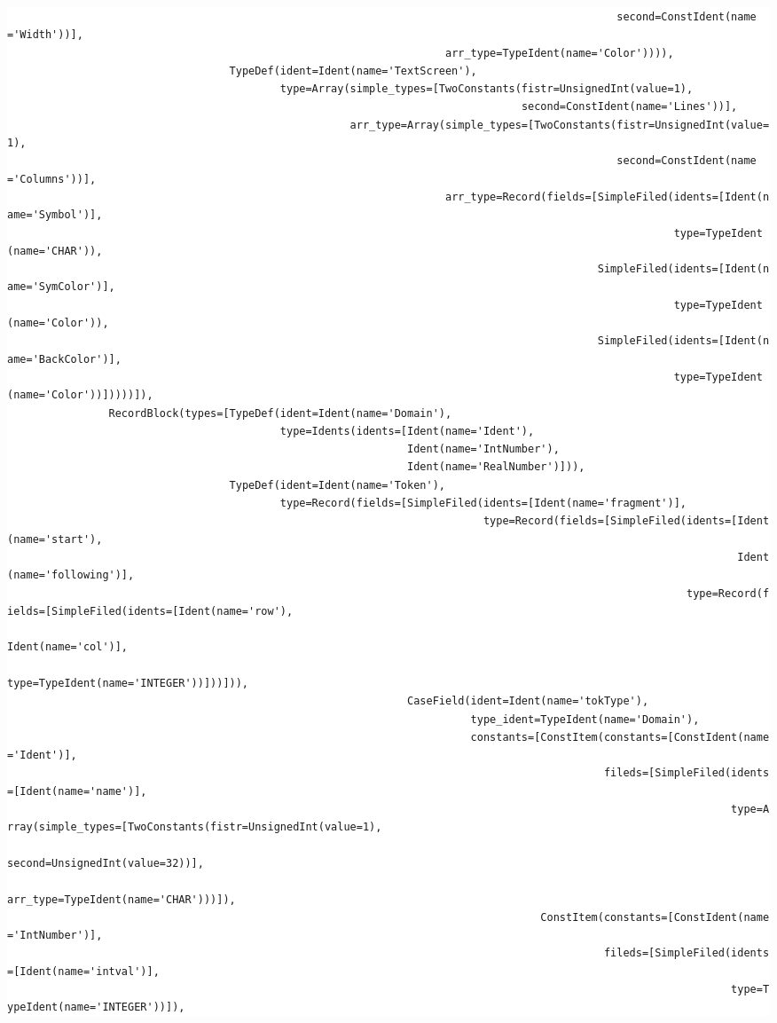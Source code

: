 ```
                                                                                                second=ConstIdent(name='Width'))],
                                                                     arr_type=TypeIdent(name='Color')))),
                                   TypeDef(ident=Ident(name='TextScreen'),
                                           type=Array(simple_types=[TwoConstants(fistr=UnsignedInt(value=1),
                                                                                 second=ConstIdent(name='Lines'))],
                                                      arr_type=Array(simple_types=[TwoConstants(fistr=UnsignedInt(value=1),
                                                                                                second=ConstIdent(name='Columns'))],
                                                                     arr_type=Record(fields=[SimpleFiled(idents=[Ident(name='Symbol')],
                                                                                                         type=TypeIdent(name='CHAR')),
                                                                                             SimpleFiled(idents=[Ident(name='SymColor')],
                                                                                                         type=TypeIdent(name='Color')),
                                                                                             SimpleFiled(idents=[Ident(name='BackColor')],
                                                                                                         type=TypeIdent(name='Color'))]))))]),
                RecordBlock(types=[TypeDef(ident=Ident(name='Domain'),
                                           type=Idents(idents=[Ident(name='Ident'),
                                                               Ident(name='IntNumber'),
                                                               Ident(name='RealNumber')])),
                                   TypeDef(ident=Ident(name='Token'),
                                           type=Record(fields=[SimpleFiled(idents=[Ident(name='fragment')],
                                                                           type=Record(fields=[SimpleFiled(idents=[Ident(name='start'),
                                                                                                                   Ident(name='following')],
                                                                                                           type=Record(fields=[SimpleFiled(idents=[Ident(name='row'),
                                                                                                                                                   Ident(name='col')],
                                                                                                                                           type=TypeIdent(name='INTEGER'))]))])),
                                                               CaseField(ident=Ident(name='tokType'),
                                                                         type_ident=TypeIdent(name='Domain'),
                                                                         constants=[ConstItem(constants=[ConstIdent(name='Ident')],
                                                                                              fileds=[SimpleFiled(idents=[Ident(name='name')],
                                                                                                                  type=Array(simple_types=[TwoConstants(fistr=UnsignedInt(value=1),
                                                                                                                                                        second=UnsignedInt(value=32))],
                                                                                                                             arr_type=TypeIdent(name='CHAR')))]),
                                                                                    ConstItem(constants=[ConstIdent(name='IntNumber')],
                                                                                              fileds=[SimpleFiled(idents=[Ident(name='intval')],
                                                                                                                  type=TypeIdent(name='INTEGER'))]),     
```